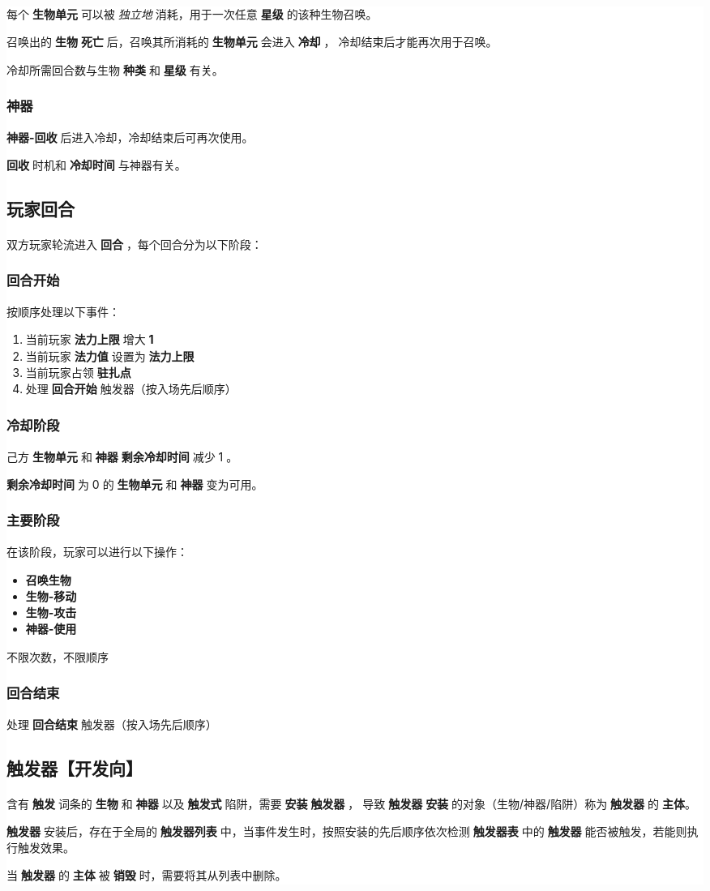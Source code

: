 每个 **生物单元** 可以被 *独立地* 消耗，用于一次任意 **星级** 的该种生物召唤。

召唤出的 **生物** **死亡** 后，召唤其所消耗的 **生物单元** 会进入 **冷却** ， 冷却结束后才能再次用于召唤。

冷却所需回合数与生物 **种类** 和 **星级** 有关。

### 神器

**神器-回收** 后进入冷却，冷却结束后可再次使用。

**回收** 时机和 **冷却时间** 与神器有关。



## 玩家回合

双方玩家轮流进入 **回合** ，每个回合分为以下阶段：

### 回合开始

按顺序处理以下事件：

1. 当前玩家 **法力上限** 增大 **1** 
2. 当前玩家 **法力值** 设置为 **法力上限**
3. 当前玩家占领 **驻扎点**
4. 处理 **回合开始** 触发器（按入场先后顺序）

### 冷却阶段

己方 **生物单元** 和 **神器** **剩余冷却时间** 减少 1 。

**剩余冷却时间** 为 0 的 **生物单元** 和 **神器** 变为可用。

### 主要阶段

在该阶段，玩家可以进行以下操作：

- **召唤生物** 
- **生物-移动** 
- **生物-攻击** 
- **神器-使用** 

不限次数，不限顺序

### 回合结束

处理 **回合结束** 触发器（按入场先后顺序）

## 触发器【开发向】

含有 **触发** 词条的 **生物** 和 **神器** 以及 **触发式** 陷阱，需要 **安装** **触发器** ， 导致 **触发器** **安装** 的对象（生物/神器/陷阱）称为 **触发器** 的 **主体**。

**触发器** 安装后，存在于全局的 **触发器列表** 中，当事件发生时，按照安装的先后顺序依次检测 **触发器表** 中的 **触发器** 能否被触发，若能则执行触发效果。

当 **触发器** 的 **主体** 被 **销毁** 时，需要将其从列表中删除。
